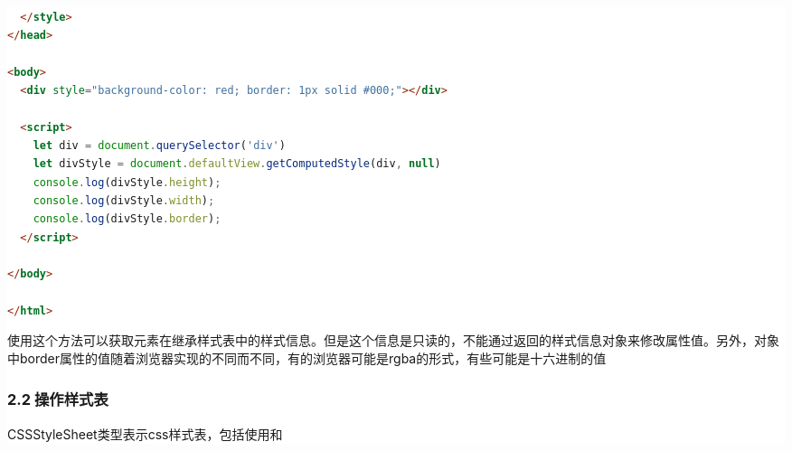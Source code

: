 ```html
  </style>
</head>

<body>
  <div style="background-color: red; border: 1px solid #000;"></div>

  <script>
    let div = document.querySelector('div')
    let divStyle = document.defaultView.getComputedStyle(div, null)
    console.log(divStyle.height);
    console.log(divStyle.width);
    console.log(divStyle.border);
  </script>

</body>

</html>
```



使用这个方法可以获取元素在继承样式表中的样式信息。但是这个信息是只读的，不能通过返回的样式信息对象来修改属性值。另外，对象中border属性的值随着浏览器实现的不同而不同，有的浏览器可能是rgba的形式，有些可能是十六进制的值



### 2.2 操作样式表

CSSStyleSheet类型表示css样式表，包括使用<link>和<style>定义的样式表，需要注意这两个标签并不是CSSStyleSHeet类型的实例。CSSStyleSheet是一个通用样式表类型，可以表示以任何方式在HTML中定义的样式表。元素特定类型的实例允许修改属性，但是CSSStyleSheet类型的实例是一个只读对象

CSSStyleSheet继承自StyleSheet类型，下面是该类型所继承的属性：

* disable：表示样式表是否被禁用了，只有这个属性是可读写的
* href：如果是link元素包含的样式表，则返回样式表的URL，否则返回null
* media：样式表支持的媒体类型集合，也有length和item（）方法。
* ownerNode：指向拥有当前样式表的节点，在HTML中要么是link元素要么是style元素
* parentStyleSheet：如果当前样式表示通过@import导入的，这个属性指向导入它的节点
* title：ownerNode的title属性
* type：字符串，表示样式的类型。对于css样式表来说就是text/css

下面是CSSStyleSheet独有的属性：

* cssRules： 当前样式表包含的样式规则集合
* ownerRule：如果样式表是@import导入的，则指向导入规则
* deleteRule（index）：在指定位置删除cssRules规则
* insertRules（rule，index）：在指定位置向cssRules中插入规则



document.styleSheets表示文档中可用样式表集合，这个集合代表可用的样式表，用length属性可以获取文档共有多少可以获取的样式表。

除了使用上述方法外，还可以直接在style元素或者link元素中直接获取CSSStyleSheet对象



#### 2.2.1 css规则
